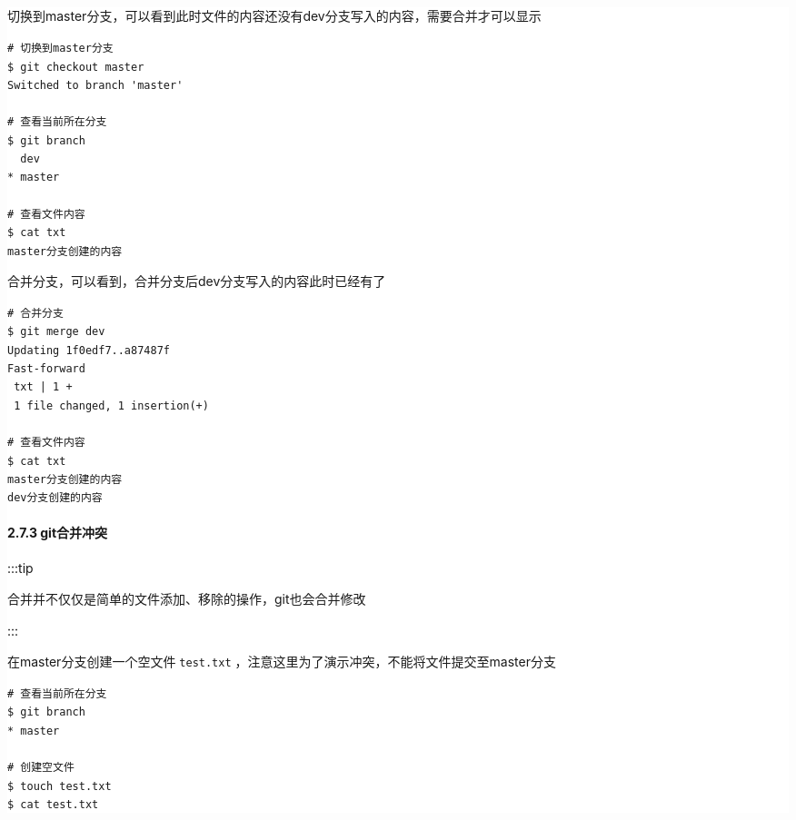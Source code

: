 

切换到master分支，可以看到此时文件的内容还没有dev分支写入的内容，需要合并才可以显示

```shell
# 切换到master分支
$ git checkout master
Switched to branch 'master'

# 查看当前所在分支
$ git branch
  dev
* master

# 查看文件内容
$ cat txt 
master分支创建的内容
```



合并分支，可以看到，合并分支后dev分支写入的内容此时已经有了

```shell
# 合并分支
$ git merge dev
Updating 1f0edf7..a87487f
Fast-forward
 txt | 1 +
 1 file changed, 1 insertion(+)
 
# 查看文件内容 
$ cat txt 
master分支创建的内容
dev分支创建的内容
```





#### 2.7.3 git合并冲突

:::tip

合并并不仅仅是简单的文件添加、移除的操作，git也会合并修改

:::



在master分支创建一个空文件 `test.txt` ，注意这里为了演示冲突，不能将文件提交至master分支

```shell
# 查看当前所在分支
$ git branch
* master

# 创建空文件
$ touch test.txt
$ cat test.txt 
```
